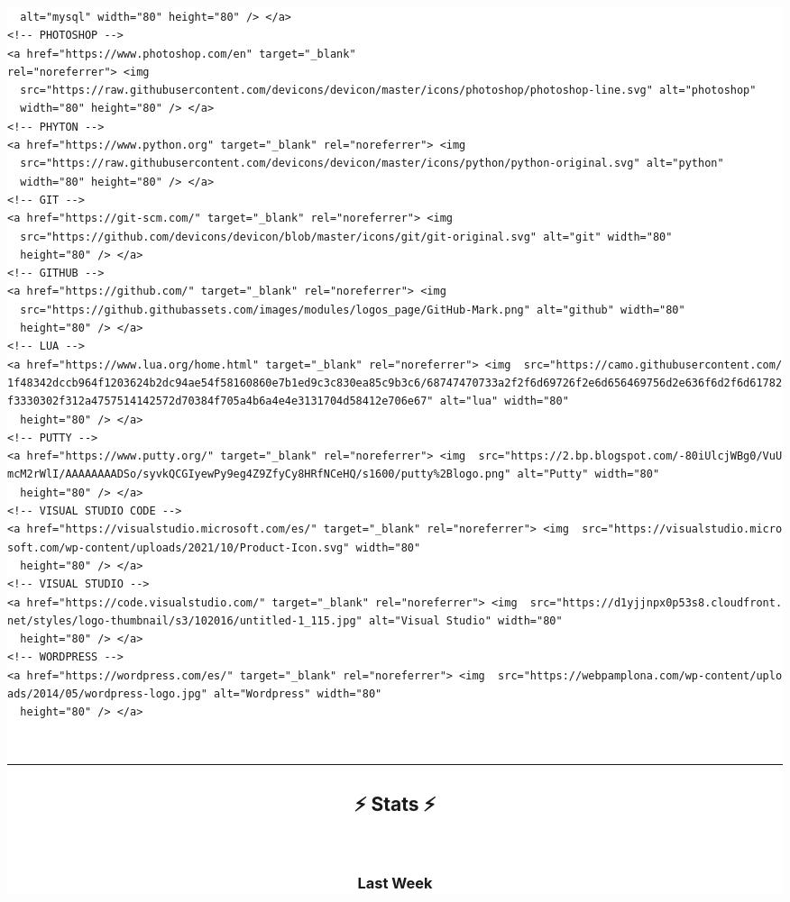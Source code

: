       alt="mysql" width="80" height="80" /> </a> 
    <!-- PHOTOSHOP -->  
    <a href="https://www.photoshop.com/en" target="_blank"
    rel="noreferrer"> <img
      src="https://raw.githubusercontent.com/devicons/devicon/master/icons/photoshop/photoshop-line.svg" alt="photoshop"
      width="80" height="80" /> </a>
    <!-- PHYTON -->  
    <a href="https://www.python.org" target="_blank" rel="noreferrer"> <img
      src="https://raw.githubusercontent.com/devicons/devicon/master/icons/python/python-original.svg" alt="python"
      width="80" height="80" /> </a>
    <!-- GIT --> 
    <a href="https://git-scm.com/" target="_blank" rel="noreferrer"> <img
      src="https://github.com/devicons/devicon/blob/master/icons/git/git-original.svg" alt="git" width="80"
      height="80" /> </a>
    <!-- GITHUB --> 
    <a href="https://github.com/" target="_blank" rel="noreferrer"> <img
      src="https://github.githubassets.com/images/modules/logos_page/GitHub-Mark.png" alt="github" width="80"
      height="80" /> </a>
    <!-- LUA -->
    <a href="https://www.lua.org/home.html" target="_blank" rel="noreferrer"> <img  src="https://camo.githubusercontent.com/1f48342dccb964f1203624b2dc94ae54f58160860e7b1ed9c3c830ea85c9b3c6/68747470733a2f2f6d69726f2e6d656469756d2e636f6d2f6d61782f3330302f312a4757514142572d70384f705a4b6a4e4e3131704d58412e706e67" alt="lua" width="80"
      height="80" /> </a>
    <!-- PUTTY -->
    <a href="https://www.putty.org/" target="_blank" rel="noreferrer"> <img  src="https://2.bp.blogspot.com/-80iUlcjWBg0/VuUmcM2rWlI/AAAAAAAADSo/syvkQCGIyewPy9eg4Z9ZfyCy8HRfNCeHQ/s1600/putty%2Blogo.png" alt="Putty" width="80"
      height="80" /> </a>
    <!-- VISUAL STUDIO CODE -->
    <a href="https://visualstudio.microsoft.com/es/" target="_blank" rel="noreferrer"> <img  src="https://visualstudio.microsoft.com/wp-content/uploads/2021/10/Product-Icon.svg" width="80"
      height="80" /> </a>
    <!-- VISUAL STUDIO -->
    <a href="https://code.visualstudio.com/" target="_blank" rel="noreferrer"> <img  src="https://d1yjjnpx0p53s8.cloudfront.net/styles/logo-thumbnail/s3/102016/untitled-1_115.jpg" alt="Visual Studio" width="80"
      height="80" /> </a>
    <!-- WORDPRESS -->
    <a href="https://wordpress.com/es/" target="_blank" rel="noreferrer"> <img  src="https://webpamplona.com/wp-content/uploads/2014/05/wordpress-logo.jpg" alt="Wordpress" width="80"
      height="80" /> </a>
    
</p>

<br>

------------------------------------------------------------------------------------------------------------------------------------------
<h2 align="center">⚡ Stats ⚡</h2>
<br>
<h3 align="center">Last Week</h3>
